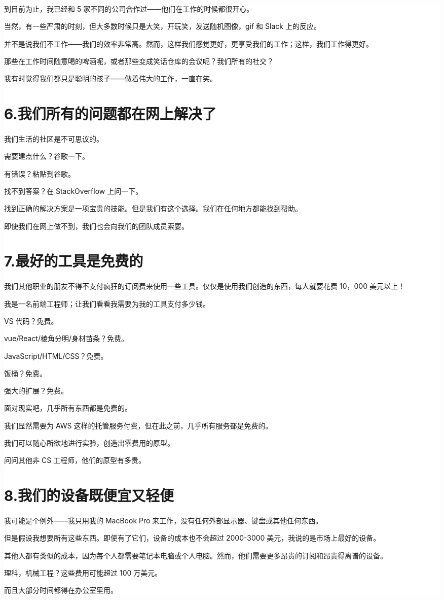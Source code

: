 到目前为止，我已经和 5 家不同的公司合作过——他们在工作的时候都很开心。

当然，有一些严肃的时刻，但大多数时候只是大笑，开玩笑，发送随机图像，gif 和 Slack 上的反应。

并不是说我们不工作——我们的效率非常高。然而，这样我们感觉更好，更享受我们的工作；这样，我们工作得更好。

那些在工作时间随意喝的啤酒呢，或者那些变成笑话仓库的会议呢？我们所有的社交？

我有时觉得我们都只是聪明的孩子——做着伟大的工作，一直在笑。

# 6.我们所有的问题都在网上解决了

我们生活的社区是不可思议的。

需要建点什么？谷歌一下。

有错误？粘贴到谷歌。

找不到答案？在 StackOverflow 上问一下。

找到正确的解决方案是一项宝贵的技能。但是我们有这个选择。我们在任何地方都能找到帮助。

即使我们在网上做不到，我们也会向我们的团队成员索要。

# 7.最好的工具是免费的

我们其他职业的朋友不得不支付疯狂的订阅费来使用一些工具。仅仅是使用我们创造的东西，每人就要花费 10，000 美元以上！

我是一名前端工程师；让我们看看我需要为我的工具支付多少钱。

VS 代码？免费。

vue/React/棱角分明/身材苗条？免费。

JavaScript/HTML/CSS？免费。

饭桶？免费。

强大的扩展？免费。

面对现实吧，几乎所有东西都是免费的。

我们显然需要为 AWS 这样的托管服务付费，但在此之前，几乎所有服务都是免费的。

我们可以随心所欲地进行实验，创造出零费用的原型。

问问其他非 CS 工程师，他们的原型有多贵。

# 8.我们的设备既便宜又轻便

我可能是个例外——我只用我的 MacBook Pro 来工作，没有任何外部显示器、键盘或其他任何东西。

但是假设我想要所有这些东西。即使有了它们，设备的成本也不会超过 2000-3000 美元，我说的是市场上最好的设备。

其他人都有类似的成本，因为每个人都需要笔记本电脑或个人电脑。然而，他们需要更多昂贵的订阅和昂贵得离谱的设备。

理科，机械工程？这些费用可能超过 100 万美元。

而且大部分时间都得在办公室里用。
